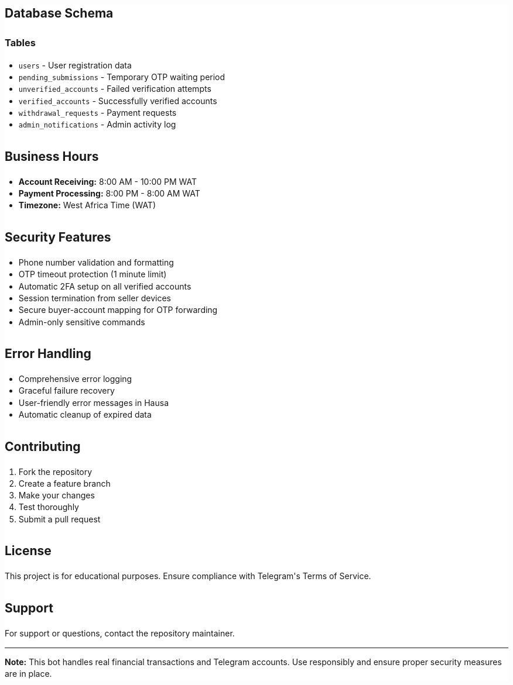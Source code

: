 ## Database Schema

### Tables
- `users` - User registration data
- `pending_submissions` - Temporary OTP waiting period
- `unverified_accounts` - Failed verification attempts
- `verified_accounts` - Successfully verified accounts
- `withdrawal_requests` - Payment requests
- `admin_notifications` - Admin activity log

## Business Hours

- **Account Receiving:** 8:00 AM - 10:00 PM WAT
- **Payment Processing:** 8:00 PM - 8:00 AM WAT
- **Timezone:** West Africa Time (WAT)

## Security Features

- Phone number validation and formatting
- OTP timeout protection (1 minute limit)
- Automatic 2FA setup on all verified accounts
- Session termination from seller devices
- Secure buyer-account mapping for OTP forwarding
- Admin-only sensitive commands

## Error Handling

- Comprehensive error logging
- Graceful failure recovery
- User-friendly error messages in Hausa
- Automatic cleanup of expired data

## Contributing

1. Fork the repository
2. Create a feature branch
3. Make your changes
4. Test thoroughly
5. Submit a pull request

## License

This project is for educational purposes. Ensure compliance with Telegram's Terms of Service.

## Support

For support or questions, contact the repository maintainer.

---

**Note:** This bot handles real financial transactions and Telegram accounts. Use responsibly and ensure proper security measures are in place.